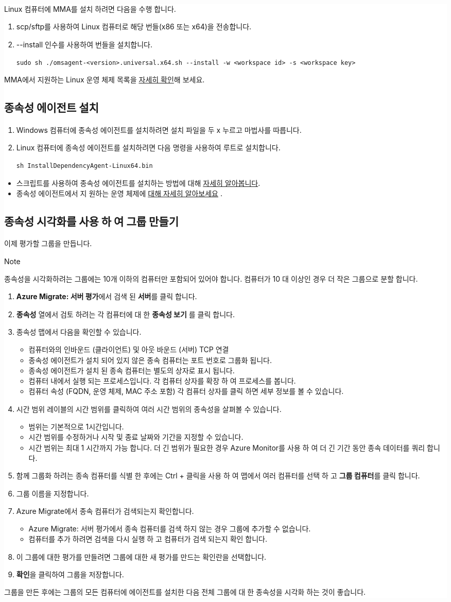 Linux 컴퓨터에 MMA를 설치 하려면 다음을 수행 합니다.

1. scp/sftp를 사용하여 Linux 컴퓨터로 해당 번들(x86 또는 x64)을 전송합니다.
2. --install 인수를 사용하여 번들을 설치합니다.

    ```sudo sh ./omsagent-<version>.universal.x64.sh --install -w <workspace id> -s <workspace key>```

MMA에서 지원하는 Linux 운영 체제 목록을 [자세히 확인](../azure-monitor/platform/agents-overview.md#supported-operating-systems)해 보세요. 

## <a name="install-the-dependency-agent"></a>종속성 에이전트 설치

1. Windows 컴퓨터에 종속성 에이전트를 설치하려면 설치 파일을 두 x 누르고 마법사를 따릅니다.
2. Linux 컴퓨터에 종속성 에이전트를 설치하려면 다음 명령을 사용하여 루트로 설치합니다.

    ```sh InstallDependencyAgent-Linux64.bin```

- 스크립트를 사용하여 종속성 에이전트를 설치하는 방법에 대해 [자세히 알아봅니다](../azure-monitor/insights/vminsights-enable-hybrid.md#dependency-agent).
- 종속성 에이전트에서 지 원하는 운영 체제에 [대해 자세히 알아보세요](../azure-monitor/insights/vminsights-enable-overview.md#supported-operating-systems) .


## <a name="create-a-group-using-dependency-visualization"></a>종속성 시각화를 사용 하 여 그룹 만들기

이제 평가할 그룹을 만듭니다. 


> [!NOTE]
> 종속성을 시각화하려는 그룹에는 10개 이하의 컴퓨터만 포함되어 있어야 합니다. 컴퓨터가 10 대 이상인 경우 더 작은 그룹으로 분할 합니다.

1. **Azure Migrate: 서버 평가**에서 검색 된 **서버**를 클릭 합니다.
2. **종속성** 열에서 검토 하려는 각 컴퓨터에 대 한 **종속성 보기** 를 클릭 합니다.
3. 종속성 맵에서 다음을 확인할 수 있습니다.
    - 컴퓨터와의 인바운드 (클라이언트) 및 아웃 바운드 (서버) TCP 연결
    - 종속성 에이전트가 설치 되어 있지 않은 종속 컴퓨터는 포트 번호로 그룹화 됩니다.
    - 종속성 에이전트가 설치 된 종속 컴퓨터는 별도의 상자로 표시 됩니다.
    - 컴퓨터 내에서 실행 되는 프로세스입니다. 각 컴퓨터 상자를 확장 하 여 프로세스를 봅니다.
    - 컴퓨터 속성 (FQDN, 운영 체제, MAC 주소 포함) 각 컴퓨터 상자를 클릭 하면 세부 정보를 볼 수 있습니다.

4. 시간 범위 레이블의 시간 범위를 클릭하여 여러 시간 범위의 종속성을 살펴볼 수 있습니다.
    - 범위는 기본적으로 1시간입니다. 
    - 시간 범위를 수정하거나 시작 및 종료 날짜와 기간을 지정할 수 있습니다.
    - 시간 범위는 최대 1 시간까지 가능 합니다. 더 긴 범위가 필요한 경우 Azure Monitor를 사용 하 여 더 긴 기간 동안 종속 데이터를 쿼리 합니다.

5. 함께 그룹화 하려는 종속 컴퓨터를 식별 한 후에는 Ctrl + 클릭을 사용 하 여 맵에서 여러 컴퓨터를 선택 하 고 **그룹 컴퓨터**를 클릭 합니다.
6. 그룹 이름을 지정합니다.
7. Azure Migrate에서 종속 컴퓨터가 검색되는지 확인합니다.

    - Azure Migrate: 서버 평가에서 종속 컴퓨터를 검색 하지 않는 경우 그룹에 추가할 수 없습니다.
    - 컴퓨터를 추가 하려면 검색을 다시 실행 하 고 컴퓨터가 검색 되는지 확인 합니다.

8. 이 그룹에 대한 평가를 만들려면 그룹에 대한 새 평가를 만드는 확인란을 선택합니다.
8. **확인**을 클릭하여 그룹을 저장합니다.

그룹을 만든 후에는 그룹의 모든 컴퓨터에 에이전트를 설치한 다음 전체 그룹에 대 한 종속성을 시각화 하는 것이 좋습니다.
